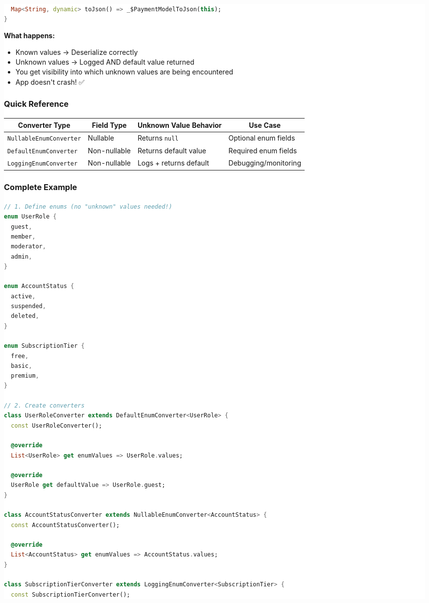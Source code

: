 ```dart
  Map<String, dynamic> toJson() => _$PaymentModelToJson(this);
}
```

**What happens:**
- Known values → Deserialize correctly
- Unknown values → Logged AND default value returned
- You get visibility into which unknown values are being encountered
- App doesn't crash! ✅

### Quick Reference

| Converter Type | Field Type | Unknown Value Behavior | Use Case |
|----------------|------------|------------------------|----------|
| `NullableEnumConverter` | Nullable | Returns `null` | Optional enum fields |
| `DefaultEnumConverter` | Non-nullable | Returns default value | Required enum fields |
| `LoggingEnumConverter` | Non-nullable | Logs + returns default | Debugging/monitoring |

### Complete Example

```dart
// 1. Define enums (no "unknown" values needed!)
enum UserRole {
  guest,
  member,
  moderator,
  admin,
}

enum AccountStatus {
  active,
  suspended,
  deleted,
}

enum SubscriptionTier {
  free,
  basic,
  premium,
}

// 2. Create converters
class UserRoleConverter extends DefaultEnumConverter<UserRole> {
  const UserRoleConverter();

  @override
  List<UserRole> get enumValues => UserRole.values;

  @override
  UserRole get defaultValue => UserRole.guest;
}

class AccountStatusConverter extends NullableEnumConverter<AccountStatus> {
  const AccountStatusConverter();

  @override
  List<AccountStatus> get enumValues => AccountStatus.values;
}

class SubscriptionTierConverter extends LoggingEnumConverter<SubscriptionTier> {
  const SubscriptionTierConverter();

```